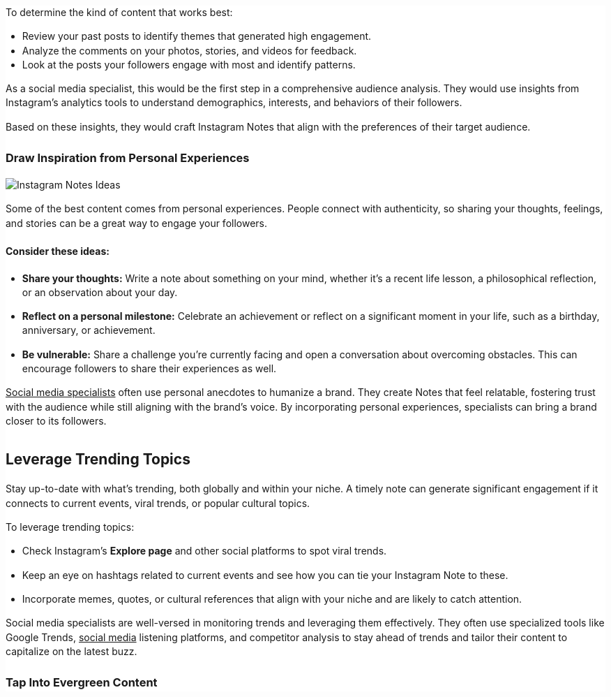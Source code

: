 To determine the kind of content that works best:
- Review your past posts to identify themes that generated high engagement.
- Analyze the comments on your photos, stories, and videos for feedback.
- Look at the posts your followers engage with most and identify patterns.

As a social media specialist, this would be the first step in a comprehensive audience analysis. They would use insights from Instagram’s analytics tools to understand demographics, interests, and behaviors of their followers. 

Based on these insights, they would craft Instagram Notes that align with the preferences of their target audience.

### Draw Inspiration from Personal Experiences

![Instagram Notes Ideas](/theme/assets/images/contents/post/blog_66_pic_2.jpg)

Some of the best content comes from personal experiences. People connect with authenticity, so sharing your thoughts, feelings, and stories can be a great way to engage your followers.

#### Consider these ideas:

- **Share your thoughts:** Write a note about something on your mind, whether it’s a recent life lesson, a philosophical reflection, or an observation about your day.

- **Reflect on a personal milestone:** Celebrate an achievement or reflect on a significant moment in your life, such as a birthday, anniversary, or achievement.

- **Be vulnerable:** Share a challenge you’re currently facing and open a conversation about overcoming obstacles. This can encourage followers to share their experiences as well.

[Social media specialists](https://marketingproinsider.com/) often use personal anecdotes to humanize a brand. They create Notes that feel relatable, fostering trust with the audience while still aligning with the brand’s voice. By incorporating personal experiences, specialists can bring a brand closer to its followers.

## Leverage Trending Topics
Stay up-to-date with what’s trending, both globally and within your niche. A timely note can generate significant engagement if it connects to current events, viral trends, or popular cultural topics.

To leverage trending topics:
- Check Instagram’s **Explore page** and other social platforms to spot viral trends.

- Keep an eye on hashtags related to current events and see how you can tie your Instagram Note to these.

- Incorporate memes, quotes, or cultural references that align with your niche and are likely to catch attention.

Social media specialists are well-versed in monitoring trends and leveraging them effectively. They often use specialized tools like Google Trends, [social media](https://marketingproinsider.com/category/social-media-marketing/) listening platforms, and competitor analysis to stay ahead of trends and tailor their content to capitalize on the latest buzz.

### Tap Into Evergreen Content
